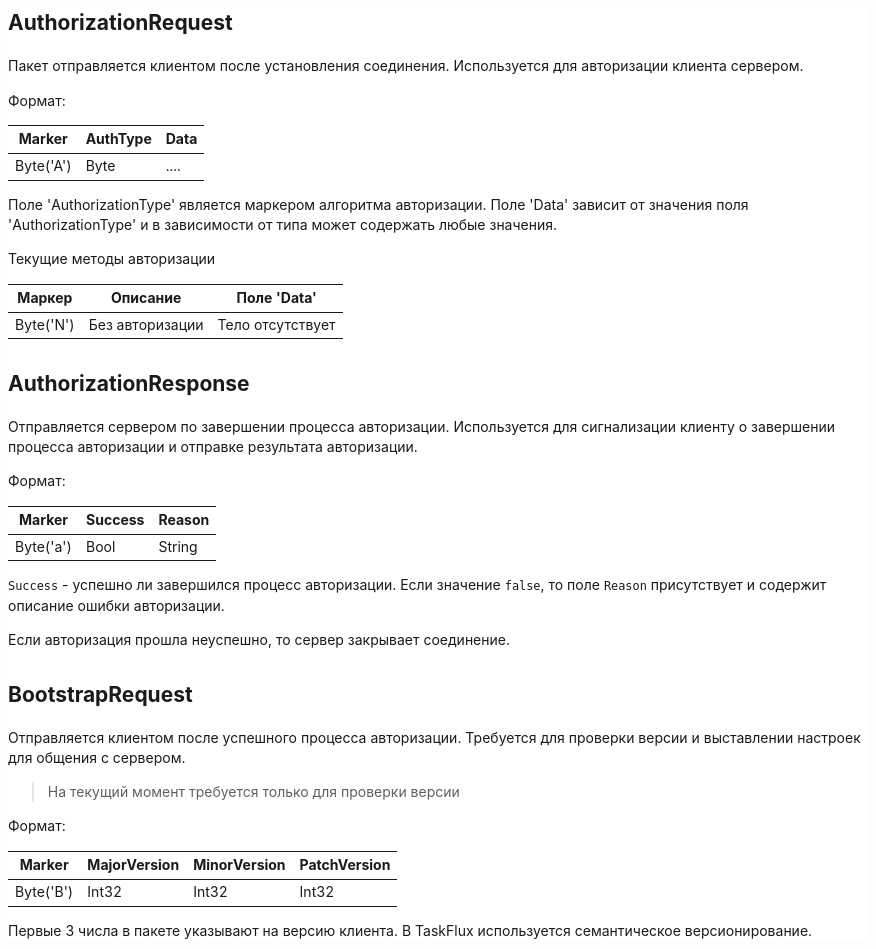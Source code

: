 ## AuthorizationRequest

Пакет отправляется клиентом после установления соединения.
Используется для авторизации клиента сервером.


Формат:

| Marker    | AuthType | Data |
|-----------|----------|------|
| Byte('A') | Byte     | .... |

Поле 'AuthorizationType' является маркером алгоритма авторизации.
Поле 'Data' зависит от значения поля 'AuthorizationType' и в зависимости от типа может содержать любые значения.

Текущие методы авторизации

| Маркер    | Описание        | Поле 'Data'       |
|-----------|-----------------|-------------------|
| Byte('N') | Без авторизации | Тело отсутствует  |

## AuthorizationResponse

Отправляется сервером по завершении процесса авторизации.
Используется для сигнализации клиенту о завершении процесса авторизации и отправке результата авторизации.

Формат:

| Marker    | Success | Reason |
|-----------|---------|--------|
| Byte('a') | Bool    | String | 

`Success` - успешно ли завершился процесс авторизации. Если значение `false`, то поле `Reason` присутствует и содержит описание ошибки авторизации.

Если авторизация прошла неуспешно, то сервер закрывает соединение.

## BootstrapRequest

Отправляется клиентом после успешного процесса авторизации.
Требуется для проверки версии и выставлении настроек для общения с сервером.

> На текущий момент требуется только для проверки версии

Формат:

| Marker    | MajorVersion | MinorVersion | PatchVersion |
|-----------|--------------|--------------|--------------|
| Byte('B') | Int32        | Int32        | Int32        |

Первые 3 числа в пакете указывают на версию клиента. 
В TaskFlux используется семантическое версионирование. 

